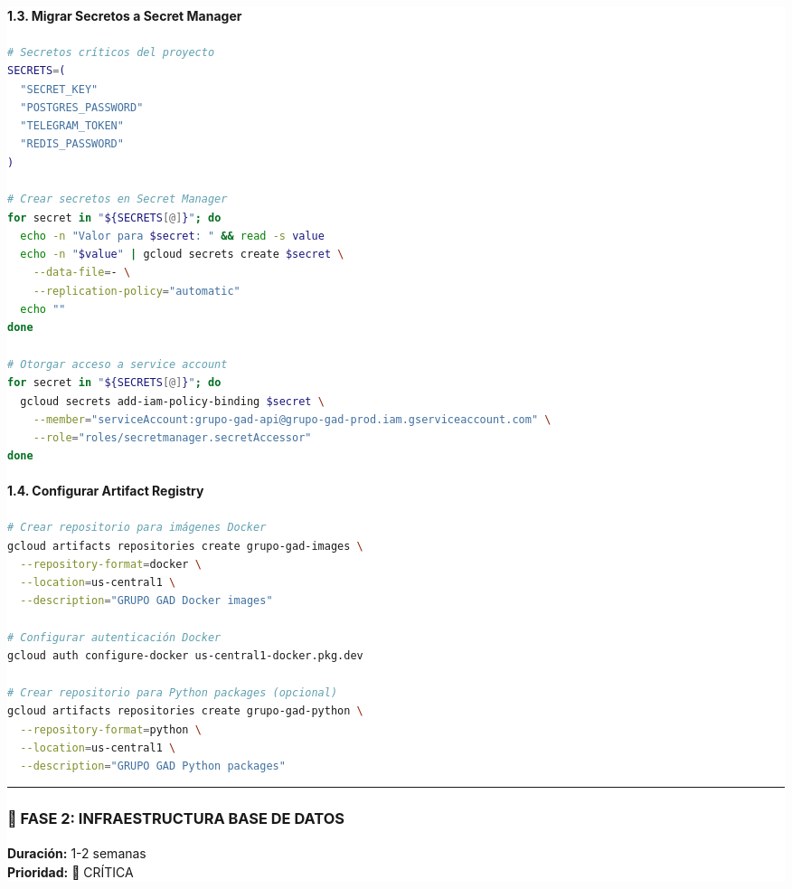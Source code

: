 #### **1.3. Migrar Secretos a Secret Manager**

```bash
# Secretos críticos del proyecto
SECRETS=(
  "SECRET_KEY"
  "POSTGRES_PASSWORD"
  "TELEGRAM_TOKEN"
  "REDIS_PASSWORD"
)

# Crear secretos en Secret Manager
for secret in "${SECRETS[@]}"; do
  echo -n "Valor para $secret: " && read -s value
  echo -n "$value" | gcloud secrets create $secret \
    --data-file=- \
    --replication-policy="automatic"
  echo ""
done

# Otorgar acceso a service account
for secret in "${SECRETS[@]}"; do
  gcloud secrets add-iam-policy-binding $secret \
    --member="serviceAccount:grupo-gad-api@grupo-gad-prod.iam.gserviceaccount.com" \
    --role="roles/secretmanager.secretAccessor"
done
```

#### **1.4. Configurar Artifact Registry**

```bash
# Crear repositorio para imágenes Docker
gcloud artifacts repositories create grupo-gad-images \
  --repository-format=docker \
  --location=us-central1 \
  --description="GRUPO GAD Docker images"

# Configurar autenticación Docker
gcloud auth configure-docker us-central1-docker.pkg.dev

# Crear repositorio para Python packages (opcional)
gcloud artifacts repositories create grupo-gad-python \
  --repository-format=python \
  --location=us-central1 \
  --description="GRUPO GAD Python packages"
```

---

### 📅 FASE 2: INFRAESTRUCTURA BASE DE DATOS

**Duración:** 1-2 semanas  
**Prioridad:** 🔴 CRÍTICA
